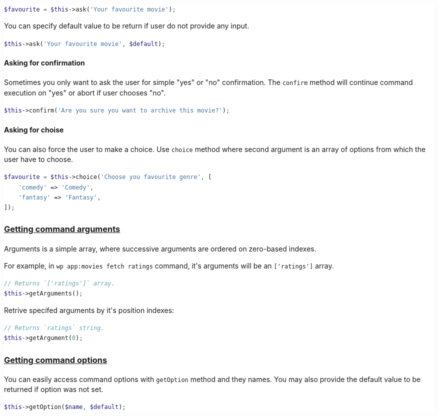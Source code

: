 ```php
$favourite = $this->ask('Your favourite movie');
```

You can specify default value to be return if user do not provide any input.

```php
$this->ask('Your favourite movie', $default);
```

#### Asking for confirmation

Sometimes you only want to ask the user for simple "yes" or "no" confirmation. The `confirm` method will continue command execution on "yes" or abort if user chooses "no".

```php
$this->confirm('Are you sure you want to archive this movie?');
```

#### Asking for choise

You can also force the user to make a choice. Use `choice` method where second argument is an array of options from which the user have to choose.

```php
$favourite = $this->choice('Choose you favourite genre', [
    'comedy' => 'Comedy',
    'fantasy' => 'Fantasy',
]);
```

<a name="getting-command-arguments"></a>
### [Getting command arguments](#getting-command-arguments)

Arguments is a simple array, where successive arguments are ordered on zero-based indexes.

For example, in `wp app:movies fetch ratings` command, it's arguments will be an `['ratings']` array.

```php
// Returns `['ratings']` array.
$this->getArguments();
```

Retrive specifed arguments by it's position indexes:

```php
// Returns `ratings` string.
$this->getArgument(0);
```

<a name="getting-command-options"></a>
### [Getting command options](#getting-command-options)

You can easily access command options with `getOption` method and they names. You may also provide the default value to be returned if option was not set.

```php
$this->getOption($name, $default);
```
